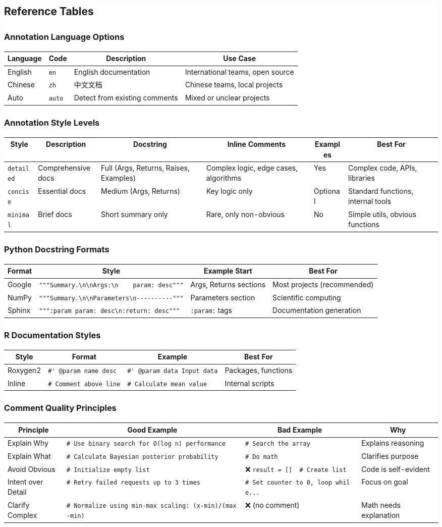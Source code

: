 ## Reference Tables

### Annotation Language Options

| Language | Code | Description | Use Case |
|----------|------|-------------|----------|
| English | `en` | English documentation | International teams, open source |
| Chinese | `zh` | 中文文档 | Chinese teams, local projects |
| Auto | `auto` | Detect from existing comments | Mixed or unclear projects |

### Annotation Style Levels

| Style | Description | Docstring | Inline Comments | Examples | Best For |
|-------|-------------|-----------|-----------------|----------|----------|
| `detailed` | Comprehensive docs | Full (Args, Returns, Raises, Examples) | Complex logic, edge cases, algorithms | Yes | Complex code, APIs, libraries |
| `concise` | Essential docs | Medium (Args, Returns) | Key logic only | Optional | Standard functions, internal tools |
| `minimal` | Brief docs | Short summary only | Rare, only non-obvious | No | Simple utils, obvious functions |

### Python Docstring Formats

| Format | Style | Example Start | Best For |
|--------|-------|---------------|----------|
| Google | `"""Summary.\n\nArgs:\n    param: desc"""` | Args, Returns sections | Most projects (recommended) |
| NumPy | `"""Summary.\n\nParameters\n----------"""` | Parameters section | Scientific computing |
| Sphinx | `""":param param: desc\n:return: desc"""` | `:param:` tags | Documentation generation |

### R Documentation Styles

| Style | Format | Example | Best For |
|-------|--------|---------|----------|
| Roxygen2 | `#' @param name desc` | `#' @param data Input data` | Packages, functions |
| Inline | `# Comment above line` | `# Calculate mean value` | Internal scripts |

### Comment Quality Principles

| Principle | Good Example | Bad Example | Why |
|-----------|--------------|-------------|-----|
| Explain Why | `# Use binary search for O(log n) performance` | `# Search the array` | Explains reasoning |
| Explain What | `# Calculate Bayesian posterior probability` | `# Do math` | Clarifies purpose |
| Avoid Obvious | `# Initialize empty list` | ❌ `result = []  # Create list` | Code is self-evident |
| Intent over Detail | `# Retry failed requests up to 3 times` | `# Set counter to 0, loop while...` | Focus on goal |
| Clarify Complex | `# Normalize using min-max scaling: (x-min)/(max-min)` | ❌ (no comment) | Math needs explanation |
